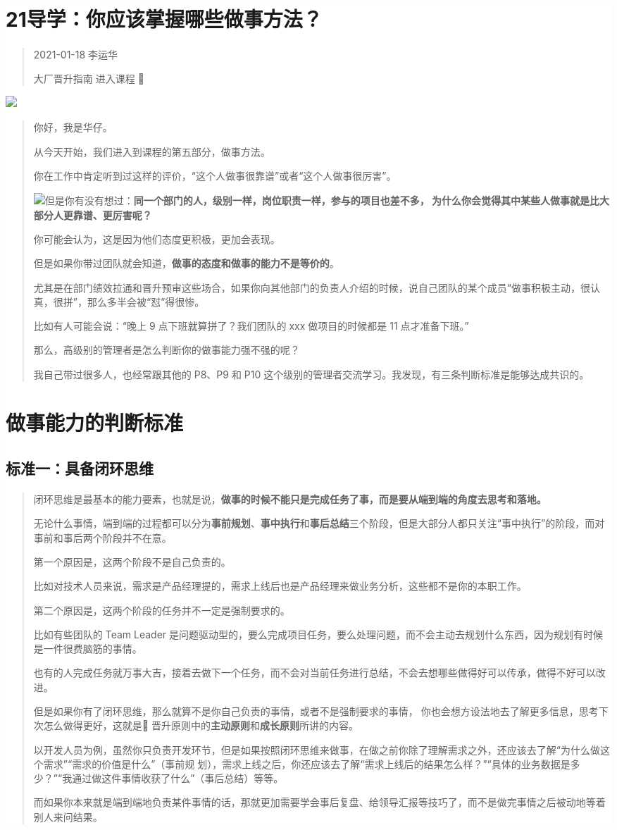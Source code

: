 # 21导学：你应该掌握哪些做事方法？

> 2021-01-18 李运华
>
> 大厂晋升指南 进入课程 

![](media/image3.png)

> 你好，我是华仔。
>
> 从今天开始，我们进入到课程的第五部分，做事方法。
>
> 你在工作中肯定听到过这样的评价，“这个人做事很靠谱”或者“这个人做事很厉害”。
>
> ![](media/image9.png)但是你有没有想过：**同一个部门的人，级别一样，岗位职责一样，参与的项目也差不多， 为什么你会觉得其中某些人做事就是比大部分人更靠谱、更厉害呢？**
>
> 你可能会认为，这是因为他们态度更积极，更加会表现。
>
> 但是如果你带过团队就会知道，**做事的态度和做事的能力不是等价的**。
>
> 尤其是在部门绩效拉通和晋升预审这些场合，如果你向其他部门的负责人介绍的时候，说自己团队的某个成员“做事积极主动，很认真，很拼”，那么多半会被“怼”得很惨。
>
> 比如有人可能会说：“晚上 9 点下班就算拼了？我们团队的 xxx 做项目的时候都是 11 点才准备下班。”
>
> 那么，高级别的管理者是怎么判断你的做事能力强不强的呢？
>
> 我自己带过很多人，也经常跟其他的 P8、P9 和 P10 这个级别的管理者交流学习。我发现，有三条判断标准是能够达成共识的。

# 做事能力的判断标准

## 标准一：具备闭环思维

> 闭环思维是最基本的能力要素，也就是说，**做事的时候不能只是完成任务了事，而是要从端到端的角度去思考和落地。**
>
> 无论什么事情，端到端的过程都可以分为**事前规划**、**事中执行**和**事后总结**三个阶段，但是大部分人都只关注“事中执行”的阶段，而对事前和事后两个阶段并不在意。
>
> 第一个原因是，这两个阶段不是自己负责的。
>
> 比如对技术人员来说，需求是产品经理提的，需求上线后也是产品经理来做业务分析，这些都不是你的本职工作。
>
> 第二个原因是，这两个阶段的任务并不一定是强制要求的。
>
> 比如有些团队的 Team Leader 是问题驱动型的，要么完成项目任务，要么处理问题，而不会主动去规划什么东西，因为规划有时候是一件很费脑筋的事情。
>
> 也有的人完成任务就万事大吉，接着去做下一个任务，而不会对当前任务进行总结，不会去想哪些做得好可以传承，做得不好可以改进。
>
> 但是如果你有了闭环思维，那么就算不是你自己负责的事情，或者不是强制要求的事情， 你也会想方设法地去了解更多信息，思考下次怎么做得更好，这就是 晋升原则中的**主动原则**和**成长原则**所讲的内容。
>
> 以开发人员为例，虽然你只负责开发环节，但是如果按照闭环思维来做事，在做之前你除了理解需求之外，还应该去了解“为什么做这个需求”“需求的价值是什么”（事前规 划），需求上线之后，你还应该去了解“需求上线后的结果怎么样？”“具体的业务数据是多少？”“我通过做这件事情收获了什么”（事后总结）等等。
>
> 而如果你本来就是端到端地负责某件事情的话，那就更加需要学会事后复盘、给领导汇报等技巧了，而不是做完事情之后被动地等着别人来问结果。
